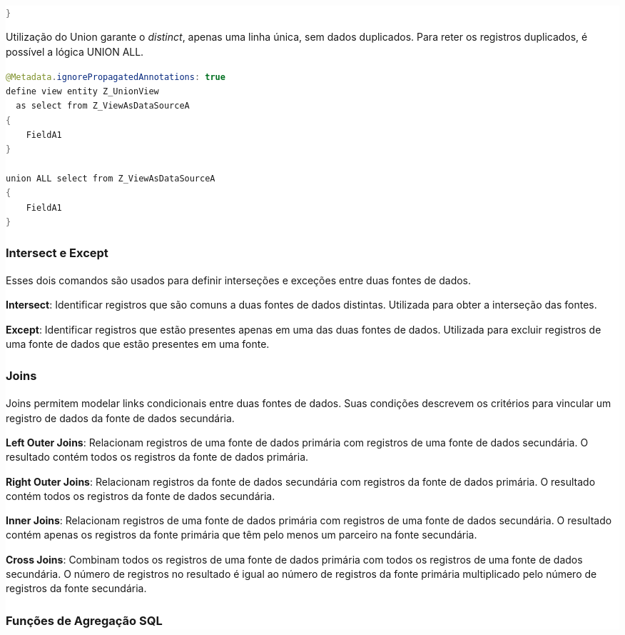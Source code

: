 ```java
}
```

Utilização do Union garante o *distinct*, apenas uma linha única, sem dados duplicados. Para reter os registros duplicados, é possível a lógica UNION ALL.

```java
@Metadata.ignorePropagatedAnnotations: true
define view entity Z_UnionView
  as select from Z_ViewAsDataSourceA
{
    FieldA1
}

union ALL select from Z_ViewAsDataSourceA
{
    FieldA1
}
```

### Intersect e Except

Esses dois comandos são usados para definir interseções e exceções entre duas fontes de dados.

**Intersect**: Identificar registros que são comuns a duas fontes de dados distintas. Utilizada para obter a interseção das fontes.

**Except**: Identificar registros que estão presentes apenas em uma das duas fontes de dados. Utilizada para excluir registros de uma fonte de dados que estão presentes em uma fonte. 

### Joins

Joins permitem modelar links condicionais entre duas fontes de dados. Suas condições descrevem os critérios para vincular um registro de dados da fonte de dados secundária. 

**Left Outer Joins**:
  Relacionam registros de uma fonte de dados primária com registros de uma fonte de dados secundária.
  O resultado contém todos os registros da fonte de dados primária.

**Right Outer Joins**:
  Relacionam registros da fonte de dados secundária com registros da fonte de dados primária.
  O resultado contém todos os registros da fonte de dados secundária.

**Inner Joins**:
  Relacionam registros de uma fonte de dados primária com registros de uma fonte de dados secundária.
  O resultado contém apenas os registros da fonte primária que têm pelo menos um parceiro na fonte secundária.

**Cross Joins**:
  Combinam todos os registros de uma fonte de dados primária com todos os registros de uma fonte de dados secundária. 
  O número de registros no resultado é igual ao número de registros da fonte primária multiplicado pelo número de registros da fonte secundária.

### Funções de Agregação SQL 
